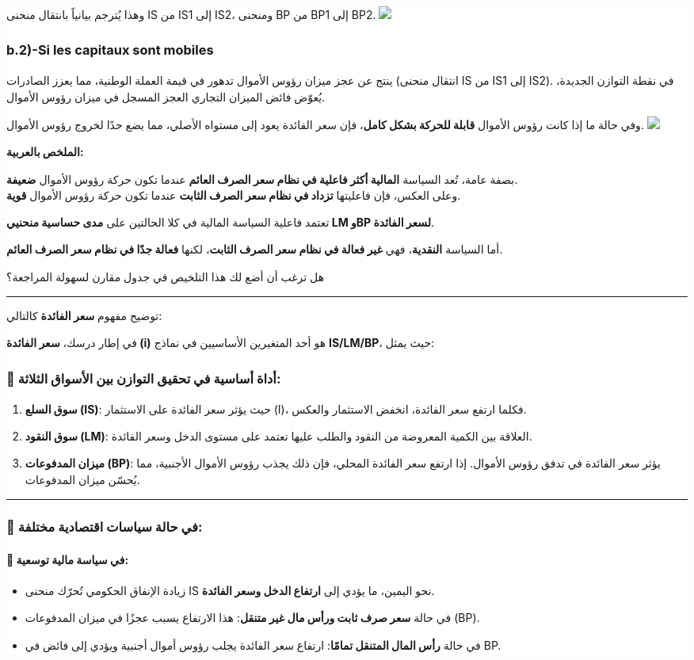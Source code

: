 وهذا يُترجم بيانياً بانتقال منحنى IS من IS1 إلى IS2، ومنحنى BP من BP1 إلى BP2.
![](https://i.imgur.com/KnqW3oz.png)

### b.2)-Si les capitaux sont mobiles
ينتج عن عجز ميزان رؤوس الأموال تدهور في قيمة العملة الوطنية، مما يعزز الصادرات (انتقال منحنى IS من IS1 إلى IS2). في نقطة التوازن الجديدة، يُعوّض فائض الميزان التجاري العجز المسجل في ميزان رؤوس الأموال.

وفي حالة ما إذا كانت رؤوس الأموال **قابلة للحركة بشكل كامل**، فإن سعر الفائدة يعود إلى مستواه الأصلي، مما يضع حدًا لخروج رؤوس الأموال.
![](https://i.imgur.com/GAsz7qi.png)



**الملخص بالعربية:**

بصفة عامة، تُعد السياسة **المالية أكثر فاعلية في نظام سعر الصرف العائم** عندما تكون حركة رؤوس الأموال **ضعيفة**.  
وعلى العكس، فإن فاعليتها **تزداد في نظام سعر الصرف الثابت** عندما تكون حركة رؤوس الأموال **قوية**.

تعتمد فاعلية السياسة المالية في كلا الحالتين على **مدى حساسية منحنيي LM وBP لسعر الفائدة**.

أما السياسة **النقدية**، فهي **غير فعالة في نظام سعر الصرف الثابت**، لكنها **فعالة جدًا في نظام سعر الصرف العائم**.

هل ترغب أن أضع لك هذا التلخيص في جدول مقارن لسهولة المراجعة؟





----
توضيح مفهوم **سعر الفائدة** كالتالي:

في إطار درسك، **سعر الفائدة (i)** هو أحد المتغيرين الأساسيين في نماذج **IS/LM/BP**، حيث يمثل:

### 🔹 أداة أساسية في تحقيق التوازن بين الأسواق الثلاثة:

1. **سوق السلع (IS)**: حيث يؤثر سعر الفائدة على الاستثمار (I)، فكلما ارتفع سعر الفائدة، انخفض الاستثمار والعكس.
    
2. **سوق النقود (LM)**: العلاقة بين الكمية المعروضة من النقود والطلب عليها تعتمد على مستوى الدخل وسعر الفائدة.
    
3. **ميزان المدفوعات (BP)**: يؤثر سعر الفائدة في تدفق رؤوس الأموال. إذا ارتفع سعر الفائدة المحلي، فإن ذلك يجذب رؤوس الأموال الأجنبية، مما يُحسّن ميزان المدفوعات.
    

---

### 🧭 في حالة سياسات اقتصادية مختلفة:

#### 🔹 في **سياسة مالية توسعية**:

- زيادة الإنفاق الحكومي تُحرّك منحنى IS نحو اليمين، ما يؤدي إلى **ارتفاع الدخل وسعر الفائدة**.
    
- في حالة **سعر صرف ثابت ورأس مال غير متنقل**: هذا الارتفاع يسبب عجزًا في ميزان المدفوعات (BP).
    
- في حالة **رأس المال المتنقل تمامًا**: ارتفاع سعر الفائدة يجلب رؤوس أموال أجنبية ويؤدي إلى فائض في BP.
    